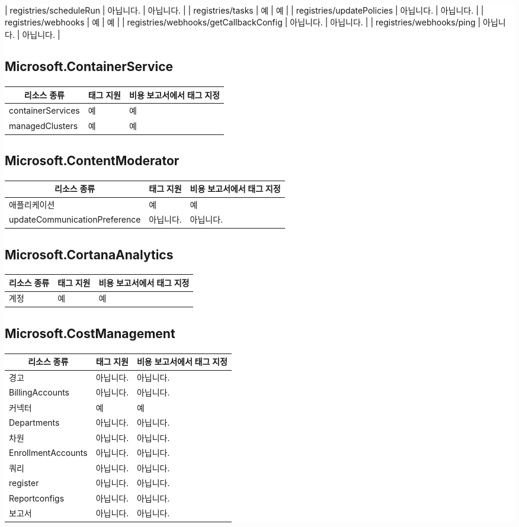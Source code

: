 | registries/scheduleRun | 아닙니다. |  아닙니다. |
| registries/tasks | 예 | 예 |
| registries/updatePolicies | 아닙니다. |  아닙니다. |
| registries/webhooks | 예 | 예 |
| registries/webhooks/getCallbackConfig | 아닙니다. |  아닙니다. |
| registries/webhooks/ping | 아닙니다. |  아닙니다. |

## <a name="microsoftcontainerservice"></a>Microsoft.ContainerService
| 리소스 종류 | 태그 지원 | 비용 보고서에서 태그 지정 |
| ------------- | ----------- | ----------- |
| containerServices | 예 | 예 |
| managedClusters | 예 | 예 |

## <a name="microsoftcontentmoderator"></a>Microsoft.ContentModerator
| 리소스 종류 | 태그 지원 | 비용 보고서에서 태그 지정 |
| ------------- | ----------- | ----------- |
| 애플리케이션 | 예 | 예 |
| updateCommunicationPreference | 아닙니다. |  아닙니다. |

## <a name="microsoftcortanaanalytics"></a>Microsoft.CortanaAnalytics
| 리소스 종류 | 태그 지원 | 비용 보고서에서 태그 지정 |
| ------------- | ----------- | ----------- |
| 계정 | 예 | 예 |

## <a name="microsoftcostmanagement"></a>Microsoft.CostManagement
| 리소스 종류 | 태그 지원 | 비용 보고서에서 태그 지정 |
| ------------- | ----------- | ----------- |
| 경고 | 아닙니다. |  아닙니다. |
| BillingAccounts | 아닙니다. |  아닙니다. |
| 커넥터 | 예 | 예 |
| Departments | 아닙니다. |  아닙니다. |
| 차원 | 아닙니다. |  아닙니다. |
| EnrollmentAccounts | 아닙니다. |  아닙니다. |
| 쿼리 | 아닙니다. |  아닙니다. |
| register | 아닙니다. |  아닙니다. |
| Reportconfigs | 아닙니다. |  아닙니다. |
| 보고서 | 아닙니다. |  아닙니다. |
